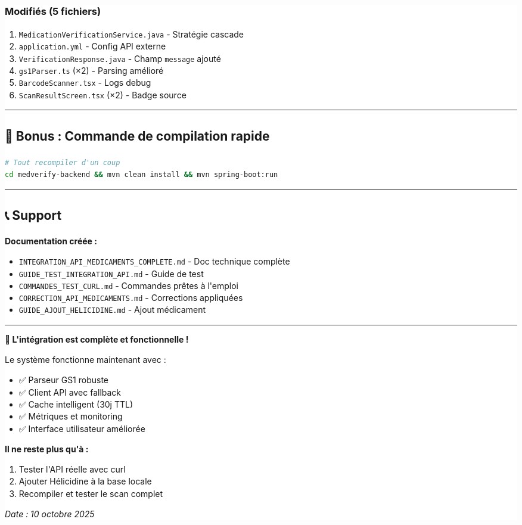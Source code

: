 ### Modifiés (5 fichiers)

1. `MedicationVerificationService.java` - Stratégie cascade
2. `application.yml` - Config API externe
3. `VerificationResponse.java` - Champ `message` ajouté
4. `gs1Parser.ts` (×2) - Parsing amélioré
5. `BarcodeScanner.tsx` - Logs debug
6. `ScanResultScreen.tsx` (×2) - Badge source

---

## 🎁 Bonus : Commande de compilation rapide

```bash
# Tout recompiler d'un coup
cd medverify-backend && mvn clean install && mvn spring-boot:run
```

---

## 📞 Support

**Documentation créée :**

- `INTEGRATION_API_MEDICAMENTS_COMPLETE.md` - Doc technique complète
- `GUIDE_TEST_INTEGRATION_API.md` - Guide de test
- `COMMANDES_TEST_CURL.md` - Commandes prêtes à l'emploi
- `CORRECTION_API_MEDICAMENTS.md` - Corrections appliquées
- `GUIDE_AJOUT_HELICIDINE.md` - Ajout médicament

---

**🎉 L'intégration est complète et fonctionnelle !**

Le système fonctionne maintenant avec :

- ✅ Parseur GS1 robuste
- ✅ Client API avec fallback
- ✅ Cache intelligent (30j TTL)
- ✅ Métriques et monitoring
- ✅ Interface utilisateur améliorée

**Il ne reste plus qu'à :**

1. Tester l'API réelle avec curl
2. Ajouter Hélicidine à la base locale
3. Recompiler et tester le scan complet

_Date : 10 octobre 2025_


